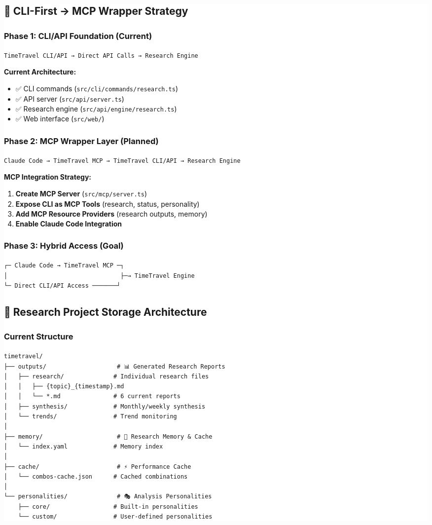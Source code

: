 ## 🔄 CLI-First → MCP Wrapper Strategy

### Phase 1: CLI/API Foundation (Current)
```
TimeTravel CLI/API → Direct API Calls → Research Engine
```

**Current Architecture:**
- ✅ CLI commands (`src/cli/commands/research.ts`)
- ✅ API server (`src/api/server.ts`) 
- ✅ Research engine (`src/api/engine/research.ts`)
- ✅ Web interface (`src/web/`)

### Phase 2: MCP Wrapper Layer (Planned)
```
Claude Code → TimeTravel MCP → TimeTravel CLI/API → Research Engine
```

**MCP Integration Strategy:**
1. **Create MCP Server** (`src/mcp/server.ts`)
2. **Expose CLI as MCP Tools** (research, status, personality)
3. **Add MCP Resource Providers** (research outputs, memory)
4. **Enable Claude Code Integration**

### Phase 3: Hybrid Access (Goal)
```
┌─ Claude Code → TimeTravel MCP ─┐
│                                ├─→ TimeTravel Engine
└─ Direct CLI/API Access ───────┘
```

## 📁 Research Project Storage Architecture

### Current Structure
```
timetravel/
├── outputs/                    # 📊 Generated Research Reports
│   ├── research/              # Individual research files
│   │   ├── {topic}_{timestamp}.md
│   │   └── *.md               # 6 current reports
│   ├── synthesis/             # Monthly/weekly synthesis
│   └── trends/                # Trend monitoring
│
├── memory/                     # 🧠 Research Memory & Cache
│   └── index.yaml             # Memory index
│
├── cache/                      # ⚡ Performance Cache
│   └── combos-cache.json      # Cached combinations
│
└── personalities/              # 🎭 Analysis Personalities
    ├── core/                  # Built-in personalities
    └── custom/                # User-defined personalities
```
